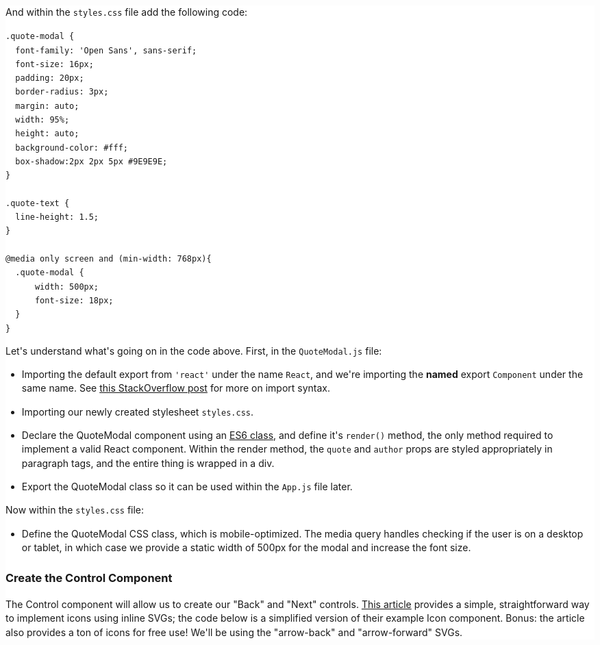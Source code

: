 And within the ```styles.css``` file add the following code:

```
.quote-modal {
  font-family: 'Open Sans', sans-serif;
  font-size: 16px;
  padding: 20px;
  border-radius: 3px;
  margin: auto;
  width: 95%;
  height: auto;
  background-color: #fff;
  box-shadow:2px 2px 5px #9E9E9E;
}

.quote-text {
  line-height: 1.5;
}

@media only screen and (min-width: 768px){
  .quote-modal {
      width: 500px;
      font-size: 18px;
  }
}
```

Let's understand what's going on in the code above. First, in the ```QuoteModal.js``` file:

- Importing the default export from ```'react'``` under the name ```React```, and we're importing the **named** export ```Component``` under the same name. See [this StackOverflow post](https://stackoverflow.com/questions/31096597/using-brackets-with-javascript-import-syntax) for more on import syntax.

- Importing our newly created stylesheet ```styles.css```.

- Declare the QuoteModal component using an [ES6 class](https://developer.mozilla.org/en/docs/Web/JavaScript/Reference/Classes), and define it's ```render()``` method, the only method required to implement a valid React component. Within the render method, the ```quote``` and ```author``` props are styled appropriately in paragraph tags, and the entire thing is wrapped in a div.

- Export the QuoteModal class so it can be used within the ```App.js``` file later.

Now within the ```styles.css``` file:

- Define the QuoteModal CSS class, which is mobile-optimized. The media query handles checking if the user is on a desktop or tablet, in which case we provide a static width of 500px for the modal and increase the font size.

### Create the Control Component

The Control component will allow us to create our "Back" and "Next" controls. [This article](https://dmfrancisco.github.io/react-icons/) provides a simple, straightforward way to implement icons using inline SVGs; the code below is a simplified version of their example Icon component. Bonus: the article also provides a ton of icons for free use! We'll be using the "arrow-back" and "arrow-forward" SVGs.
